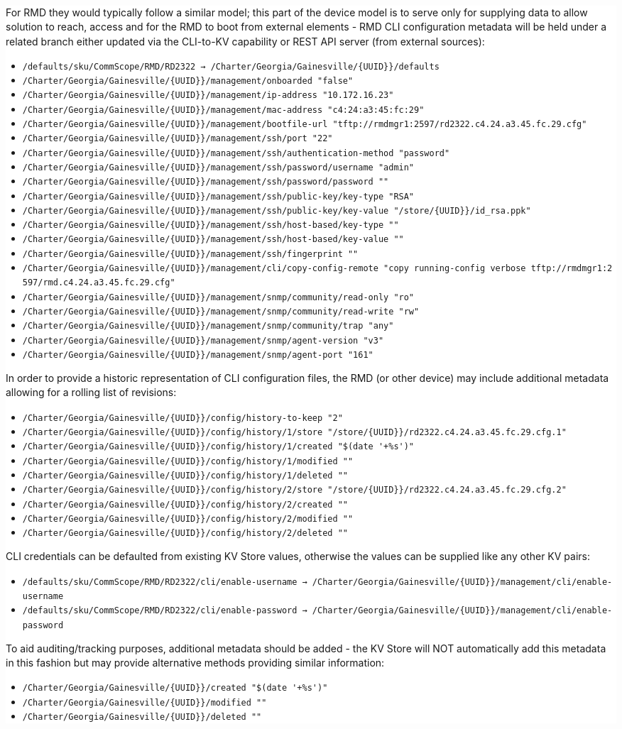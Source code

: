 For RMD they would typically follow a similar model; this part of the device model is to serve only for supplying data to allow solution to reach, access and for the RMD to boot from external elements - RMD CLI configuration metadata will be held under a related branch either updated via the CLI-to-KV capability or REST API server (from external sources):
- `/defaults/sku/CommScope/RMD/RD2322 → /Charter/Georgia/Gainesville/{UUID}}/defaults`
- `/Charter/Georgia/Gainesville/{UUID}}/management/onboarded "false"`
- `/Charter/Georgia/Gainesville/{UUID}}/management/ip-address "10.172.16.23"`
- `/Charter/Georgia/Gainesville/{UUID}}/management/mac-address "c4:24:a3:45:fc:29"`
- `/Charter/Georgia/Gainesville/{UUID}}/management/bootfile-url "tftp://rmdmgr1:2597/rd2322.c4.24.a3.45.fc.29.cfg"`
- `/Charter/Georgia/Gainesville/{UUID}}/management/ssh/port "22"`
- `/Charter/Georgia/Gainesville/{UUID}}/management/ssh/authentication-method "password"`
- `/Charter/Georgia/Gainesville/{UUID}}/management/ssh/password/username "admin"`
- `/Charter/Georgia/Gainesville/{UUID}}/management/ssh/password/password ""`
- `/Charter/Georgia/Gainesville/{UUID}}/management/ssh/public-key/key-type "RSA"`
- `/Charter/Georgia/Gainesville/{UUID}}/management/ssh/public-key/key-value "/store/{UUID}}/id_rsa.ppk"`
- `/Charter/Georgia/Gainesville/{UUID}}/management/ssh/host-based/key-type ""`
- `/Charter/Georgia/Gainesville/{UUID}}/management/ssh/host-based/key-value ""`
- `/Charter/Georgia/Gainesville/{UUID}}/management/ssh/fingerprint ""`
- `/Charter/Georgia/Gainesville/{UUID}}/management/cli/copy-config-remote "copy running-config verbose tftp://rmdmgr1:2597/rmd.c4.24.a3.45.fc.29.cfg"`
- `/Charter/Georgia/Gainesville/{UUID}}/management/snmp/community/read-only "ro"`
- `/Charter/Georgia/Gainesville/{UUID}}/management/snmp/community/read-write "rw"`
- `/Charter/Georgia/Gainesville/{UUID}}/management/snmp/community/trap "any"`
- `/Charter/Georgia/Gainesville/{UUID}}/management/snmp/agent-version "v3"`
- `/Charter/Georgia/Gainesville/{UUID}}/management/snmp/agent-port "161"`

In order to provide a historic representation of CLI configuration files, the RMD (or other device) may include additional metadata allowing for a rolling list of revisions:
- `/Charter/Georgia/Gainesville/{UUID}}/config/history-to-keep "2"`
- `/Charter/Georgia/Gainesville/{UUID}}/config/history/1/store "/store/{UUID}}/rd2322.c4.24.a3.45.fc.29.cfg.1"`
- `/Charter/Georgia/Gainesville/{UUID}}/config/history/1/created "$(date '+%s')"`
- `/Charter/Georgia/Gainesville/{UUID}}/config/history/1/modified ""`
- `/Charter/Georgia/Gainesville/{UUID}}/config/history/1/deleted ""`
- `/Charter/Georgia/Gainesville/{UUID}}/config/history/2/store "/store/{UUID}}/rd2322.c4.24.a3.45.fc.29.cfg.2"`
- `/Charter/Georgia/Gainesville/{UUID}}/config/history/2/created ""`
- `/Charter/Georgia/Gainesville/{UUID}}/config/history/2/modified ""`
- `/Charter/Georgia/Gainesville/{UUID}}/config/history/2/deleted ""`

CLI credentials can be defaulted from existing KV Store values, otherwise the values can be supplied like any other KV pairs:
- `/defaults/sku/CommScope/RMD/RD2322/cli/enable-username → /Charter/Georgia/Gainesville/{UUID}}/management/cli/enable-username`
- `/defaults/sku/CommScope/RMD/RD2322/cli/enable-password → /Charter/Georgia/Gainesville/{UUID}}/management/cli/enable-password`

To aid auditing/tracking purposes, additional metadata should be added - the KV Store will NOT automatically add this metadata in this fashion but may provide alternative methods providing similar information:
- `/Charter/Georgia/Gainesville/{UUID}}/created "$(date '+%s')"`
- `/Charter/Georgia/Gainesville/{UUID}}/modified ""`
- `/Charter/Georgia/Gainesville/{UUID}}/deleted ""`
